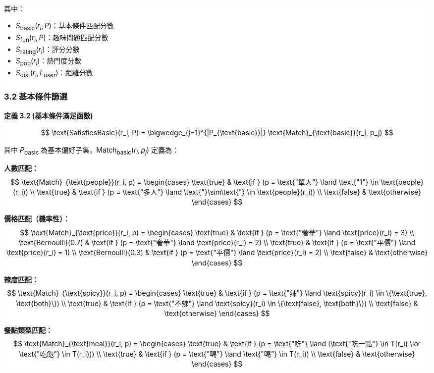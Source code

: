 其中：
- $S_{\text{basic}}(r_i, P)$：基本條件匹配分數
- $S_{\text{fun}}(r_i, P)$：趣味問題匹配分數
- $S_{\text{rating}}(r_i)$：評分分數
- $S_{\text{pop}}(r_i)$：熱門度分數
- $S_{\text{dist}}(r_i, L_{user})$：距離分數

### 3.2 基本條件篩選

**定義 3.2 (基本條件滿足函數)**

$$
\text{SatisfiesBasic}(r_i, P) = \bigwedge_{j=1}^{|P_{\text{basic}}|} \text{Match}_{\text{basic}}(r_i, p_j)
$$

其中 $P_{\text{basic}}$ 為基本偏好子集，$\text{Match}_{\text{basic}}(r_i, p_j)$ 定義為：

**人數匹配：**
$$
\text{Match}_{\text{people}}(r_i, p) = \begin{cases}
\text{true} & \text{if } (p = \text{"單人"} \land \text{"1"} \in \text{people}(r_i)) \\
\text{true} & \text{if } (p = \text{"多人"} \land \text{"}\sim\text{"} \in \text{people}(r_i)) \\
\text{false} & \text{otherwise}
\end{cases}
$$

**價格匹配（機率性）：**
$$
\text{Match}_{\text{price}}(r_i, p) = \begin{cases}
\text{true} & \text{if } (p = \text{"奢華"} \land \text{price}(r_i) = 3) \\
\text{Bernoulli}(0.7) & \text{if } (p = \text{"奢華"} \land \text{price}(r_i) = 2) \\
\text{true} & \text{if } (p = \text{"平價"} \land \text{price}(r_i) = 1) \\
\text{Bernoulli}(0.3) & \text{if } (p = \text{"平價"} \land \text{price}(r_i) = 2) \\
\text{false} & \text{otherwise}
\end{cases}
$$

**辣度匹配：**
$$
\text{Match}_{\text{spicy}}(r_i, p) = \begin{cases}
\text{true} & \text{if } (p = \text{"辣"} \land \text{spicy}(r_i) \in \{\text{true}, \text{both}\}) \\
\text{true} & \text{if } (p = \text{"不辣"} \land \text{spicy}(r_i) \in \{\text{false}, \text{both}\}) \\
\text{false} & \text{otherwise}
\end{cases}
$$

**餐點類型匹配：**
$$
\text{Match}_{\text{meal}}(r_i, p) = \begin{cases}
\text{true} & \text{if } (p = \text{"吃"} \land (\text{"吃一點"} \in T(r_i) \lor \text{"吃飽"} \in T(r_i))) \\
\text{true} & \text{if } (p = \text{"喝"} \land \text{"喝"} \in T(r_i)) \\
\text{false} & \text{otherwise}
\end{cases}
$$
